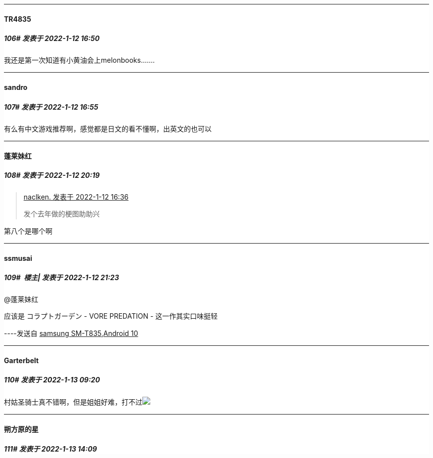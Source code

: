 

*****

####  TR4835  
##### 106#       发表于 2022-1-12 16:50

我还是第一次知道有小黄油会上melonbooks.......

*****

####  sandro  
##### 107#       发表于 2022-1-12 16:55

有么有中文游戏推荐啊，感觉都是日文的看不懂啊，出英文的也可以



*****

####  蓬莱妹红  
##### 108#       发表于 2022-1-12 20:19

<blockquote><a href="httphttps://bbs.saraba1st.com/2b/forum.php?mod=redirect&amp;goto=findpost&amp;pid=54261267&amp;ptid=2045114" target="_blank">naclken. 发表于 2022-1-12 16:36</a>

发个去年做的梗图助助兴</blockquote>
第八个是哪个啊



*****

####  ssmusai  
##### 109#         楼主| 发表于 2022-1-12 21:23

@蓬莱妹红

应该是 コラプトガーデン - VORE PREDATION -
这一作其实口味挺轻

----发送自 [samsung SM-T835,Android 10](http://stage1.5j4m.com/?1.37)



*****

####  Garterbelt  
##### 110#       发表于 2022-1-13 09:20

村姑圣骑士真不错啊，但是姐姐好难，打不过<img src="https://static.saraba1st.com/image/smiley/face2017/149.png" referrerpolicy="no-referrer">



*****

####  朔方原的星  
##### 111#       发表于 2022-1-13 14:09
